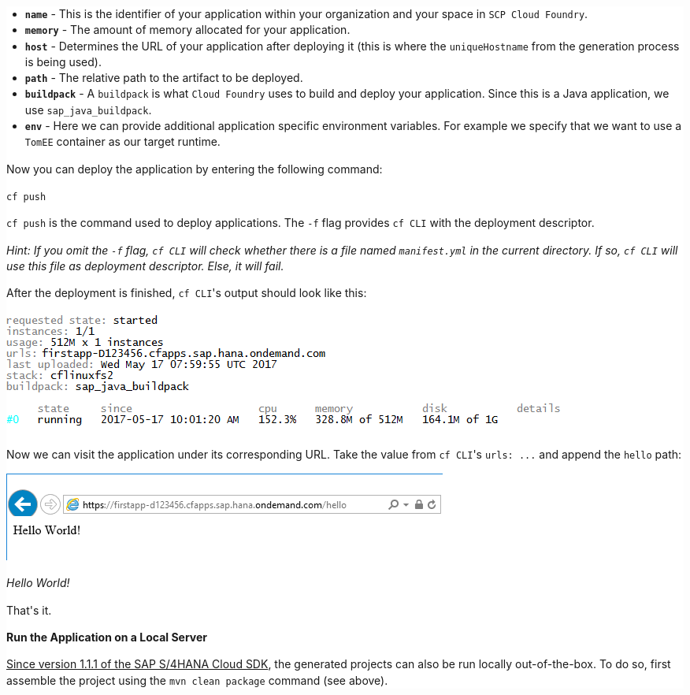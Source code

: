   - **`name`**	- This is the identifier of your application within your organization and your space in `SCP Cloud Foundry`.
  - **`memory`** -	The amount of memory allocated for your application.
  - **`host`** -	Determines the URL of your application after deploying it (this is where the `uniqueHostname` from the generation process is being used).
  - **`path`** -	The relative path to the artifact to be deployed.
  - **`buildpack`** -	A `buildpack` is what `Cloud Foundry` uses to build and deploy your application. Since this is a Java application, we use `sap_java_buildpack`.
  - **`env`**	- Here we can provide additional application specific environment variables. For example we specify that we want to use a `TomEE` container as our target runtime.

Now you can deploy the application by entering the following command:

```
cf push
```

`cf push` is the command used to deploy applications. The `-f` flag provides `cf CLI` with the deployment descriptor.

  _Hint: If you omit the `-f` flag,  `cf CLI` will check whether there is a file named `manifest.yml` in the current directory. If so, `cf CLI` will use this file as deployment descriptor. Else, it will fail._

After the deployment is finished, `cf CLI`'s output should look like this:

![cd push output](cf-push.png)

Now we can visit the application under its corresponding URL. Take the value from `cf CLI`'s `urls: ...` and append the `hello` path:

![deployed application look](deployed-application.png)

_Hello World!_

That's it.

**Run the Application on a Local Server**

[Since version 1.1.1 of the SAP S/4HANA Cloud SDK](https://sap.github.io/cloud-s4-sdk-examples/release-notes/), the generated projects can also be run locally out-of-the-box. To do so, first assemble the project using the `mvn clean package` command (see above).
